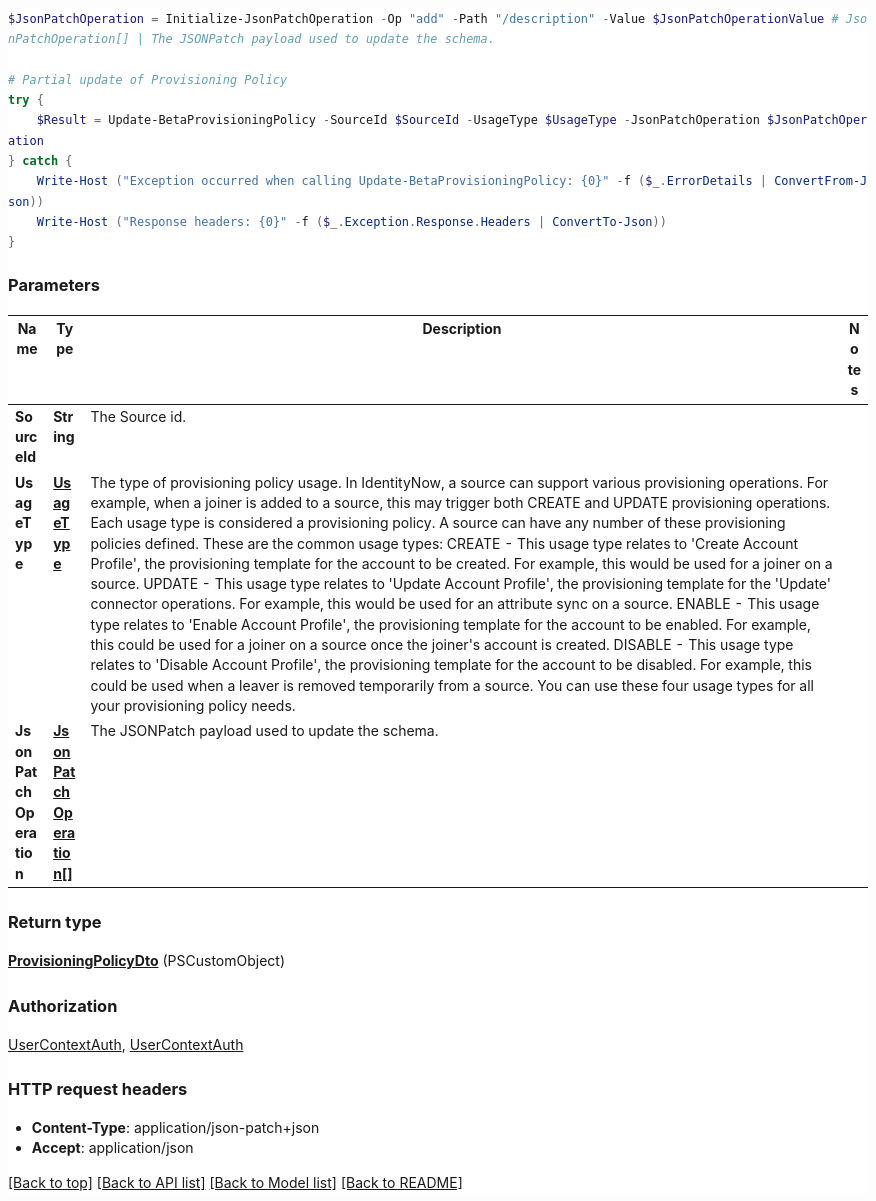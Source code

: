 ```powershell
$JsonPatchOperation = Initialize-JsonPatchOperation -Op "add" -Path "/description" -Value $JsonPatchOperationValue # JsonPatchOperation[] | The JSONPatch payload used to update the schema.

# Partial update of Provisioning Policy
try {
    $Result = Update-BetaProvisioningPolicy -SourceId $SourceId -UsageType $UsageType -JsonPatchOperation $JsonPatchOperation
} catch {
    Write-Host ("Exception occurred when calling Update-BetaProvisioningPolicy: {0}" -f ($_.ErrorDetails | ConvertFrom-Json))
    Write-Host ("Response headers: {0}" -f ($_.Exception.Response.Headers | ConvertTo-Json))
}
```

### Parameters

Name | Type | Description  | Notes
------------- | ------------- | ------------- | -------------
 **SourceId** | **String**| The Source id. | 
 **UsageType** | [**UsageType**](UsageType.md)| The type of provisioning policy usage.  In IdentityNow, a source can support various provisioning operations. For example, when a joiner is added to a source, this may trigger both CREATE and UPDATE provisioning operations.  Each usage type is considered a provisioning policy.  A source can have any number of these provisioning policies defined.  These are the common usage types:  CREATE - This usage type relates to &#39;Create Account Profile&#39;, the provisioning template for the account to be created. For example, this would be used for a joiner on a source.   UPDATE - This usage type relates to &#39;Update Account Profile&#39;, the provisioning template for the &#39;Update&#39; connector operations. For example, this would be used for an attribute sync on a source. ENABLE - This usage type relates to &#39;Enable Account Profile&#39;, the provisioning template for the account to be enabled. For example, this could be used for a joiner on a source once the joiner&#39;s account is created.  DISABLE - This usage type relates to &#39;Disable Account Profile&#39;, the provisioning template for the account to be disabled. For example, this could be used when a leaver is removed temporarily from a source.  You can use these four usage types for all your provisioning policy needs.  | 
 **JsonPatchOperation** | [**JsonPatchOperation[]**](JsonPatchOperation.md)| The JSONPatch payload used to update the schema. | 

### Return type

[**ProvisioningPolicyDto**](ProvisioningPolicyDto.md) (PSCustomObject)

### Authorization

[UserContextAuth](../README.md#UserContextAuth), [UserContextAuth](../README.md#UserContextAuth)

### HTTP request headers

 - **Content-Type**: application/json-patch+json
 - **Accept**: application/json

[[Back to top]](#) [[Back to API list]](../README.md#documentation-for-api-endpoints) [[Back to Model list]](../README.md#documentation-for-models) [[Back to README]](../README.md)
